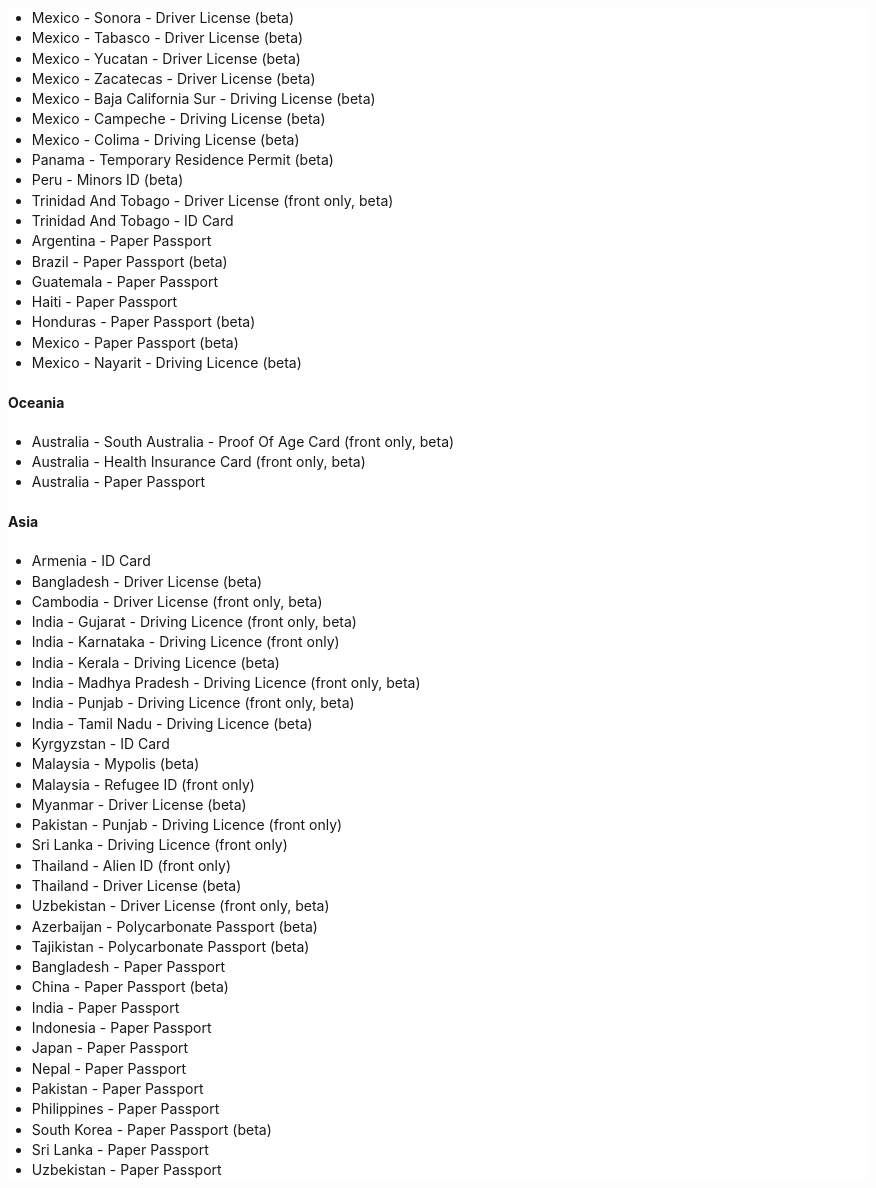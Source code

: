 - Mexico - Sonora - Driver License (beta)
- Mexico - Tabasco - Driver License (beta)
- Mexico - Yucatan - Driver License (beta)
- Mexico - Zacatecas - Driver License (beta)
- Mexico - Baja California Sur - Driving License (beta)
- Mexico - Campeche - Driving License (beta)
- Mexico - Colima - Driving License (beta)
- Panama - Temporary Residence Permit (beta)
- Peru - Minors ID (beta)
- Trinidad And Tobago - Driver License (front only, beta)
- Trinidad And Tobago - ID Card
- Argentina - Paper Passport
- Brazil - Paper Passport (beta)
- Guatemala - Paper Passport
- Haiti - Paper Passport
- Honduras - Paper Passport (beta)
- Mexico - Paper Passport (beta)
- Mexico - Nayarit - Driving Licence (beta)

#### Oceania
- Australia - South Australia - Proof Of Age Card (front only, beta)
- Australia - Health Insurance Card (front only, beta)
- Australia - Paper Passport

#### Asia
- Armenia - ID Card
- Bangladesh - Driver License (beta)
- Cambodia - Driver License (front only, beta)
- India - Gujarat - Driving Licence (front only, beta)
- India - Karnataka - Driving Licence (front only)
- India - Kerala - Driving Licence (beta)
- India - Madhya Pradesh - Driving Licence (front only, beta)
- India - Punjab - Driving Licence (front only, beta)
- India - Tamil Nadu - Driving Licence (beta)
- Kyrgyzstan - ID Card
- Malaysia - Mypolis (beta)
- Malaysia - Refugee ID (front only)
- Myanmar - Driver License (beta)
- Pakistan - Punjab - Driving Licence (front only)
- Sri Lanka - Driving Licence (front only)
- Thailand - Alien ID (front only)
- Thailand - Driver License (beta)
- Uzbekistan - Driver License (front only, beta)
- Azerbaijan - Polycarbonate Passport (beta)
- Tajikistan - Polycarbonate Passport (beta)
- Bangladesh - Paper Passport
- China - Paper Passport (beta)
- India - Paper Passport
- Indonesia - Paper Passport
- Japan - Paper Passport
- Nepal - Paper Passport
- Pakistan - Paper Passport
- Philippines - Paper Passport
- South Korea - Paper Passport (beta)
- Sri Lanka - Paper Passport
- Uzbekistan - Paper Passport
